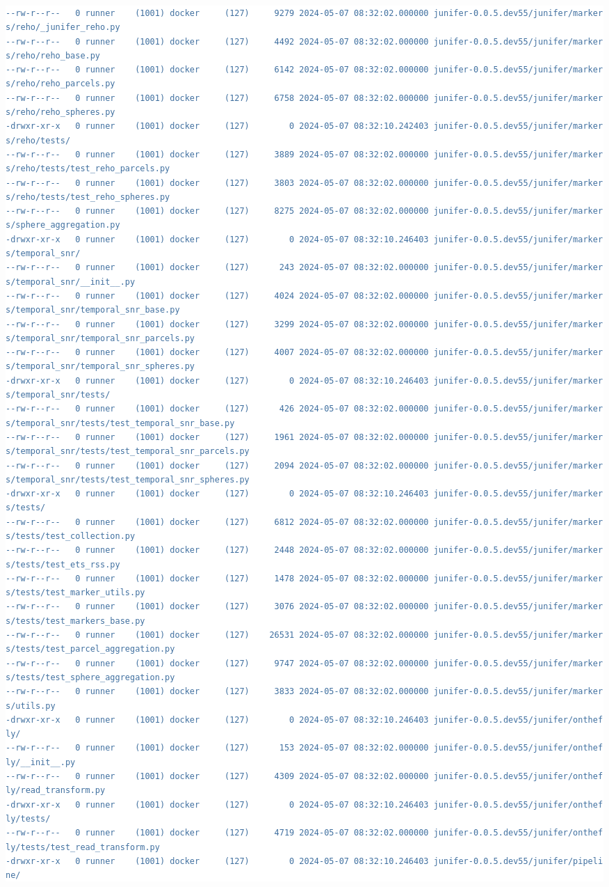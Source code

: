 ```diff
--rw-r--r--   0 runner    (1001) docker     (127)     9279 2024-05-07 08:32:02.000000 junifer-0.0.5.dev55/junifer/markers/reho/_junifer_reho.py
--rw-r--r--   0 runner    (1001) docker     (127)     4492 2024-05-07 08:32:02.000000 junifer-0.0.5.dev55/junifer/markers/reho/reho_base.py
--rw-r--r--   0 runner    (1001) docker     (127)     6142 2024-05-07 08:32:02.000000 junifer-0.0.5.dev55/junifer/markers/reho/reho_parcels.py
--rw-r--r--   0 runner    (1001) docker     (127)     6758 2024-05-07 08:32:02.000000 junifer-0.0.5.dev55/junifer/markers/reho/reho_spheres.py
-drwxr-xr-x   0 runner    (1001) docker     (127)        0 2024-05-07 08:32:10.242403 junifer-0.0.5.dev55/junifer/markers/reho/tests/
--rw-r--r--   0 runner    (1001) docker     (127)     3889 2024-05-07 08:32:02.000000 junifer-0.0.5.dev55/junifer/markers/reho/tests/test_reho_parcels.py
--rw-r--r--   0 runner    (1001) docker     (127)     3803 2024-05-07 08:32:02.000000 junifer-0.0.5.dev55/junifer/markers/reho/tests/test_reho_spheres.py
--rw-r--r--   0 runner    (1001) docker     (127)     8275 2024-05-07 08:32:02.000000 junifer-0.0.5.dev55/junifer/markers/sphere_aggregation.py
-drwxr-xr-x   0 runner    (1001) docker     (127)        0 2024-05-07 08:32:10.246403 junifer-0.0.5.dev55/junifer/markers/temporal_snr/
--rw-r--r--   0 runner    (1001) docker     (127)      243 2024-05-07 08:32:02.000000 junifer-0.0.5.dev55/junifer/markers/temporal_snr/__init__.py
--rw-r--r--   0 runner    (1001) docker     (127)     4024 2024-05-07 08:32:02.000000 junifer-0.0.5.dev55/junifer/markers/temporal_snr/temporal_snr_base.py
--rw-r--r--   0 runner    (1001) docker     (127)     3299 2024-05-07 08:32:02.000000 junifer-0.0.5.dev55/junifer/markers/temporal_snr/temporal_snr_parcels.py
--rw-r--r--   0 runner    (1001) docker     (127)     4007 2024-05-07 08:32:02.000000 junifer-0.0.5.dev55/junifer/markers/temporal_snr/temporal_snr_spheres.py
-drwxr-xr-x   0 runner    (1001) docker     (127)        0 2024-05-07 08:32:10.246403 junifer-0.0.5.dev55/junifer/markers/temporal_snr/tests/
--rw-r--r--   0 runner    (1001) docker     (127)      426 2024-05-07 08:32:02.000000 junifer-0.0.5.dev55/junifer/markers/temporal_snr/tests/test_temporal_snr_base.py
--rw-r--r--   0 runner    (1001) docker     (127)     1961 2024-05-07 08:32:02.000000 junifer-0.0.5.dev55/junifer/markers/temporal_snr/tests/test_temporal_snr_parcels.py
--rw-r--r--   0 runner    (1001) docker     (127)     2094 2024-05-07 08:32:02.000000 junifer-0.0.5.dev55/junifer/markers/temporal_snr/tests/test_temporal_snr_spheres.py
-drwxr-xr-x   0 runner    (1001) docker     (127)        0 2024-05-07 08:32:10.246403 junifer-0.0.5.dev55/junifer/markers/tests/
--rw-r--r--   0 runner    (1001) docker     (127)     6812 2024-05-07 08:32:02.000000 junifer-0.0.5.dev55/junifer/markers/tests/test_collection.py
--rw-r--r--   0 runner    (1001) docker     (127)     2448 2024-05-07 08:32:02.000000 junifer-0.0.5.dev55/junifer/markers/tests/test_ets_rss.py
--rw-r--r--   0 runner    (1001) docker     (127)     1478 2024-05-07 08:32:02.000000 junifer-0.0.5.dev55/junifer/markers/tests/test_marker_utils.py
--rw-r--r--   0 runner    (1001) docker     (127)     3076 2024-05-07 08:32:02.000000 junifer-0.0.5.dev55/junifer/markers/tests/test_markers_base.py
--rw-r--r--   0 runner    (1001) docker     (127)    26531 2024-05-07 08:32:02.000000 junifer-0.0.5.dev55/junifer/markers/tests/test_parcel_aggregation.py
--rw-r--r--   0 runner    (1001) docker     (127)     9747 2024-05-07 08:32:02.000000 junifer-0.0.5.dev55/junifer/markers/tests/test_sphere_aggregation.py
--rw-r--r--   0 runner    (1001) docker     (127)     3833 2024-05-07 08:32:02.000000 junifer-0.0.5.dev55/junifer/markers/utils.py
-drwxr-xr-x   0 runner    (1001) docker     (127)        0 2024-05-07 08:32:10.246403 junifer-0.0.5.dev55/junifer/onthefly/
--rw-r--r--   0 runner    (1001) docker     (127)      153 2024-05-07 08:32:02.000000 junifer-0.0.5.dev55/junifer/onthefly/__init__.py
--rw-r--r--   0 runner    (1001) docker     (127)     4309 2024-05-07 08:32:02.000000 junifer-0.0.5.dev55/junifer/onthefly/read_transform.py
-drwxr-xr-x   0 runner    (1001) docker     (127)        0 2024-05-07 08:32:10.246403 junifer-0.0.5.dev55/junifer/onthefly/tests/
--rw-r--r--   0 runner    (1001) docker     (127)     4719 2024-05-07 08:32:02.000000 junifer-0.0.5.dev55/junifer/onthefly/tests/test_read_transform.py
-drwxr-xr-x   0 runner    (1001) docker     (127)        0 2024-05-07 08:32:10.246403 junifer-0.0.5.dev55/junifer/pipeline/
```